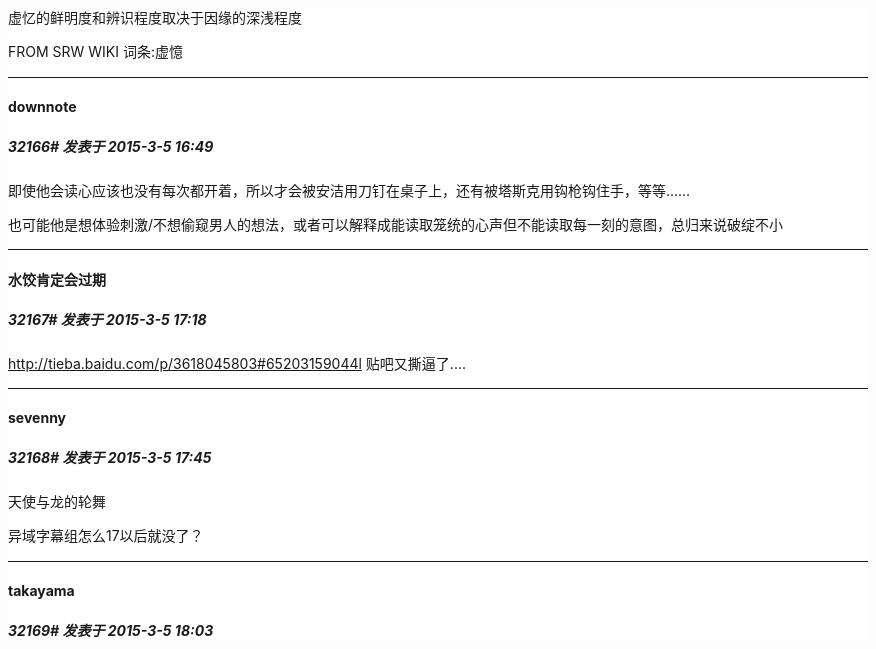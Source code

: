 虚忆的鲜明度和辨识程度取决于因缘的深浅程度


FROM SRW WIKI 词条:虚憶







-----

####  downnote  
##### 32166#       发表于 2015-3-5 16:49




即使他会读心应该也没有每次都开着，所以才会被安洁用刀钉在桌子上，还有被塔斯克用钩枪钩住手，等等……

也可能他是想体验刺激/不想偷窥男人的想法，或者可以解释成能读取笼统的心声但不能读取每一刻的意图，总归来说破绽不小







-----

####  水饺肯定会过期  
##### 32167#       发表于 2015-3-5 17:18



http://tieba.baidu.com/p/3618045803#65203159044l 贴吧又撕逼了....







-----

####  sevenny  
##### 32168#       发表于 2015-3-5 17:45




天使与龙的轮舞


异域字幕组怎么17以后就没了？







-----

####  takayama  
##### 32169#       发表于 2015-3-5 18:03


